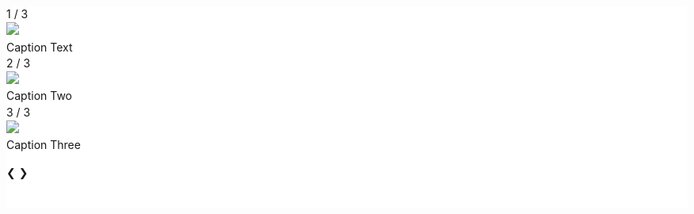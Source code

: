   
  <div class="mySlides fade">
    <div class="numbertext">1 / 3</div>
    <img src="img1.jpg" style="width:100%">
    <div class="text">Caption Text</div>
  </div>

  <div class="mySlides fade">
    <div class="numbertext">2 / 3</div>
    <img src="img2.jpg" style="width:100%">
    <div class="text">Caption Two</div>
  </div>

  <div class="mySlides fade">
    <div class="numbertext">3 / 3</div>
    <img src="img3.jpg" style="width:100%">
    <div class="text">Caption Three</div>
  </div>

  
  <a class="prev" onclick="plusSlides(-1)">&#10094;</a>
  <a class="next" onclick="plusSlides(1)">&#10095;</a>
</div>
<br>


<div style="text-align:center">
  <span class="dot" onclick="currentSlide(1)"></span> 
  <span class="dot" onclick="currentSlide(2)"></span> 
  <span class="dot" onclick="currentSlide(3)"></span> 
</div>


<script>
var slideIndex = 1;
showSlides(slideIndex);

// Next/previous controls
function plusSlides(n) {
  showSlides(slideIndex += n);
}

// Thumbnail image controls
function currentSlide(n) {
  showSlides(slideIndex = n);
}

function showSlides(n) {
  var i;
  var slides = document.getElementsByClassName("mySlides");
  var dots = document.getElementsByClassName("dot");
  if (n > slides.length) {slideIndex = 1} 
  if (n < 1) {slideIndex = slides.length}
  for (i = 0; i < slides.length; i++) {
      slides[i].style.display = "none"; 
  }
  for (i = 0; i < dots.length; i++) {
      dots[i].className = dots[i].className.replace(" active", "");
  }
  slides[slideIndex-1].style.display = "block"; 
  dots[slideIndex-1].className += " active";
}
</script>


